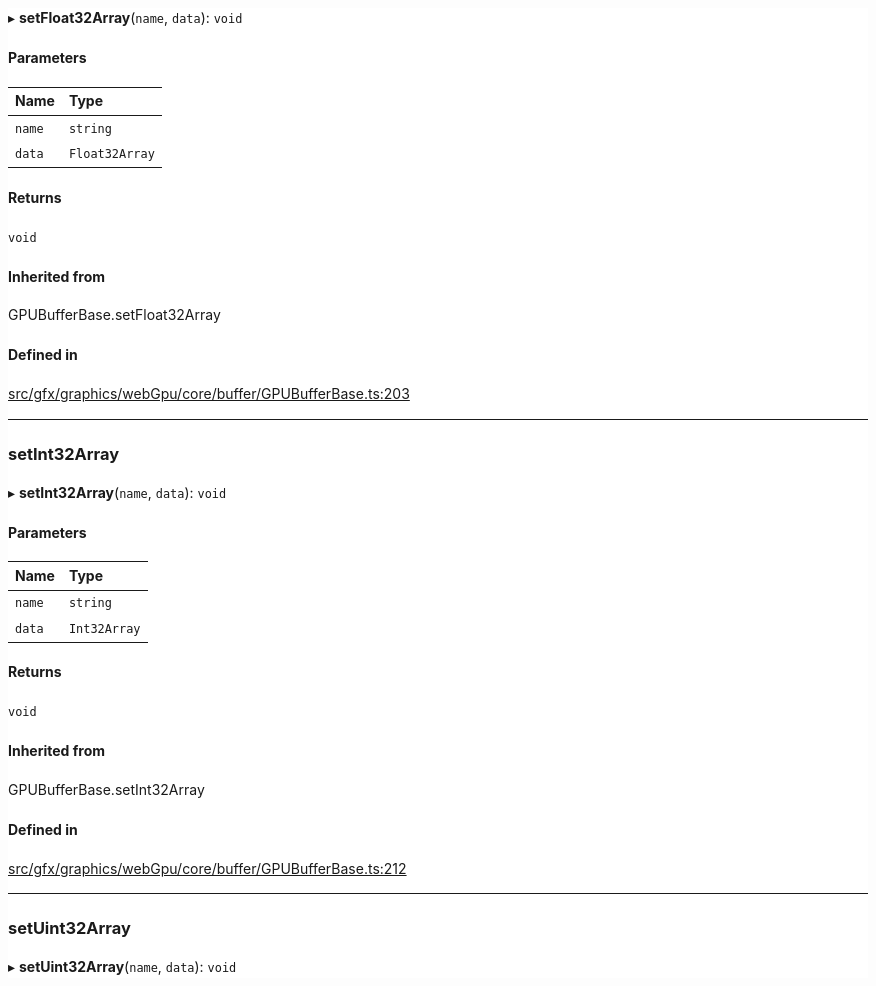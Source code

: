 ▸ **setFloat32Array**(`name`, `data`): `void`

#### Parameters

| Name | Type |
| :------ | :------ |
| `name` | `string` |
| `data` | `Float32Array` |

#### Returns

`void`

#### Inherited from

GPUBufferBase.setFloat32Array

#### Defined in

[src/gfx/graphics/webGpu/core/buffer/GPUBufferBase.ts:203](https://github.com/Orillusion/orillusion/blob/main/src/gfx/graphics/webGpu/core/buffer/GPUBufferBase.ts#L203)

___

### setInt32Array

▸ **setInt32Array**(`name`, `data`): `void`

#### Parameters

| Name | Type |
| :------ | :------ |
| `name` | `string` |
| `data` | `Int32Array` |

#### Returns

`void`

#### Inherited from

GPUBufferBase.setInt32Array

#### Defined in

[src/gfx/graphics/webGpu/core/buffer/GPUBufferBase.ts:212](https://github.com/Orillusion/orillusion/blob/main/src/gfx/graphics/webGpu/core/buffer/GPUBufferBase.ts#L212)

___

### setUint32Array

▸ **setUint32Array**(`name`, `data`): `void`

